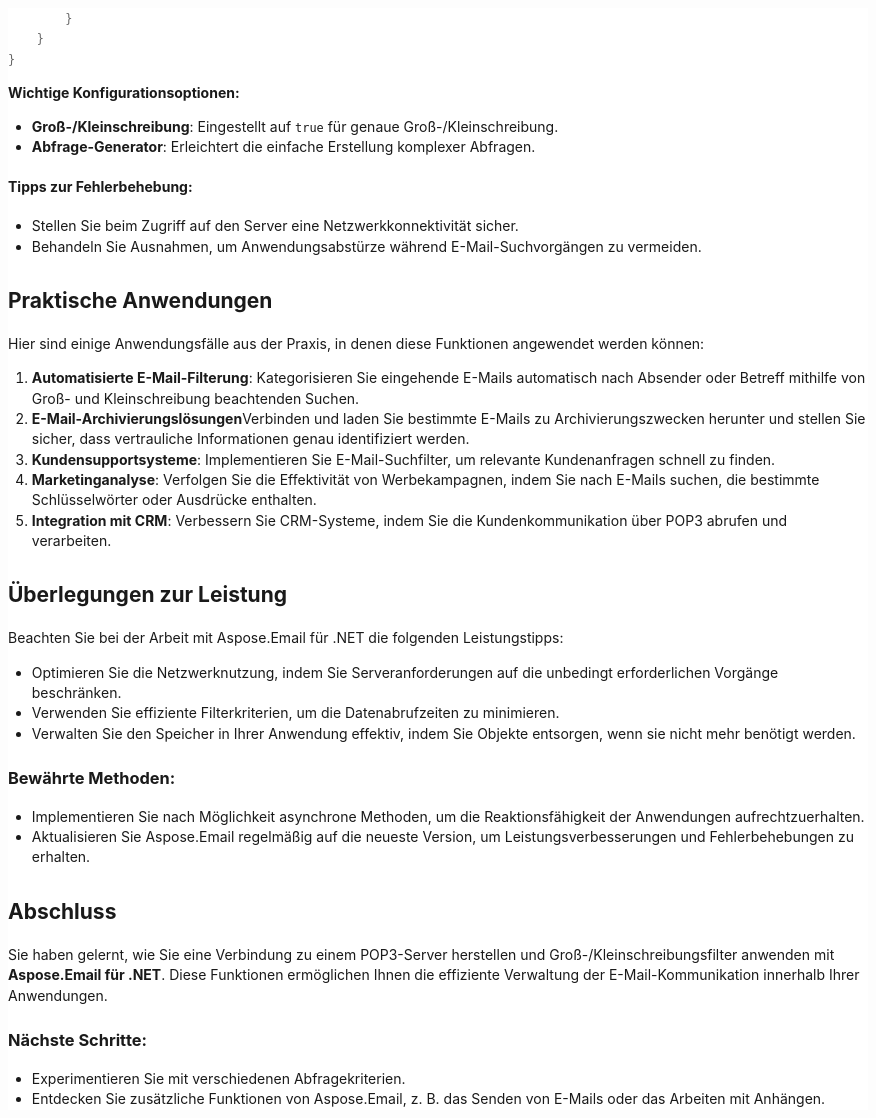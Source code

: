 ```csharp
        }
    }
}
```

**Wichtige Konfigurationsoptionen:**
- **Groß-/Kleinschreibung**: Eingestellt auf `true` für genaue Groß-/Kleinschreibung.
- **Abfrage-Generator**: Erleichtert die einfache Erstellung komplexer Abfragen.

#### Tipps zur Fehlerbehebung:
- Stellen Sie beim Zugriff auf den Server eine Netzwerkkonnektivität sicher.
- Behandeln Sie Ausnahmen, um Anwendungsabstürze während E-Mail-Suchvorgängen zu vermeiden.

## Praktische Anwendungen
Hier sind einige Anwendungsfälle aus der Praxis, in denen diese Funktionen angewendet werden können:

1. **Automatisierte E-Mail-Filterung**: Kategorisieren Sie eingehende E-Mails automatisch nach Absender oder Betreff mithilfe von Groß- und Kleinschreibung beachtenden Suchen.
2. **E-Mail-Archivierungslösungen**Verbinden und laden Sie bestimmte E-Mails zu Archivierungszwecken herunter und stellen Sie sicher, dass vertrauliche Informationen genau identifiziert werden.
3. **Kundensupportsysteme**: Implementieren Sie E-Mail-Suchfilter, um relevante Kundenanfragen schnell zu finden.
4. **Marketinganalyse**: Verfolgen Sie die Effektivität von Werbekampagnen, indem Sie nach E-Mails suchen, die bestimmte Schlüsselwörter oder Ausdrücke enthalten.
5. **Integration mit CRM**: Verbessern Sie CRM-Systeme, indem Sie die Kundenkommunikation über POP3 abrufen und verarbeiten.

## Überlegungen zur Leistung
Beachten Sie bei der Arbeit mit Aspose.Email für .NET die folgenden Leistungstipps:

- Optimieren Sie die Netzwerknutzung, indem Sie Serveranforderungen auf die unbedingt erforderlichen Vorgänge beschränken.
- Verwenden Sie effiziente Filterkriterien, um die Datenabrufzeiten zu minimieren.
- Verwalten Sie den Speicher in Ihrer Anwendung effektiv, indem Sie Objekte entsorgen, wenn sie nicht mehr benötigt werden.

### Bewährte Methoden:
- Implementieren Sie nach Möglichkeit asynchrone Methoden, um die Reaktionsfähigkeit der Anwendungen aufrechtzuerhalten.
- Aktualisieren Sie Aspose.Email regelmäßig auf die neueste Version, um Leistungsverbesserungen und Fehlerbehebungen zu erhalten.

## Abschluss
Sie haben gelernt, wie Sie eine Verbindung zu einem POP3-Server herstellen und Groß-/Kleinschreibungsfilter anwenden mit **Aspose.Email für .NET**. Diese Funktionen ermöglichen Ihnen die effiziente Verwaltung der E-Mail-Kommunikation innerhalb Ihrer Anwendungen. 

### Nächste Schritte:
- Experimentieren Sie mit verschiedenen Abfragekriterien.
- Entdecken Sie zusätzliche Funktionen von Aspose.Email, z. B. das Senden von E-Mails oder das Arbeiten mit Anhängen.
